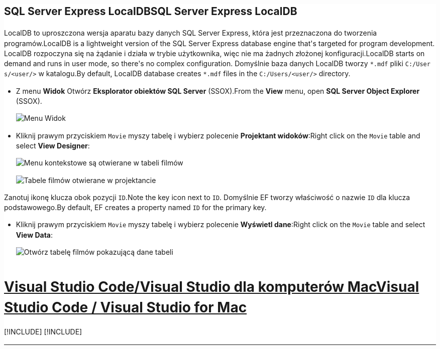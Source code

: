 ## <a name="sql-server-express-localdb"></a><span data-ttu-id="9b9f3-118">SQL Server Express LocalDB</span><span class="sxs-lookup"><span data-stu-id="9b9f3-118">SQL Server Express LocalDB</span></span>

<span data-ttu-id="9b9f3-119">LocalDB to uproszczona wersja aparatu bazy danych SQL Server Express, która jest przeznaczona do tworzenia programów.</span><span class="sxs-lookup"><span data-stu-id="9b9f3-119">LocalDB is a lightweight version of the SQL Server Express database engine that's targeted for program development.</span></span> <span data-ttu-id="9b9f3-120">LocalDB rozpoczyna się na żądanie i działa w trybie użytkownika, więc nie ma żadnych złożonej konfiguracji.</span><span class="sxs-lookup"><span data-stu-id="9b9f3-120">LocalDB starts on demand and runs in user mode, so there's no complex configuration.</span></span> <span data-ttu-id="9b9f3-121">Domyślnie baza danych LocalDB tworzy `*.mdf` pliki `C:/Users/<user/>` w katalogu.</span><span class="sxs-lookup"><span data-stu-id="9b9f3-121">By default, LocalDB database creates `*.mdf` files in the `C:/Users/<user/>` directory.</span></span>

<a name="ssox"></a>
* <span data-ttu-id="9b9f3-122">Z menu **Widok** Otwórz **Eksplorator obiektów SQL Server** (SSOX).</span><span class="sxs-lookup"><span data-stu-id="9b9f3-122">From the **View** menu, open **SQL Server Object Explorer** (SSOX).</span></span>

  ![Menu Widok](sql/_static/ssox.png)

* <span data-ttu-id="9b9f3-124">Kliknij prawym przyciskiem `Movie` myszy tabelę i wybierz polecenie **Projektant widoków**:</span><span class="sxs-lookup"><span data-stu-id="9b9f3-124">Right click on the `Movie` table and select **View Designer**:</span></span>

  ![Menu kontekstowe są otwierane w tabeli filmów](sql/_static/design.png)

  ![Tabele filmów otwierane w projektancie](sql/_static/dv.png)

<span data-ttu-id="9b9f3-127">Zanotuj ikonę klucza obok pozycji `ID`.</span><span class="sxs-lookup"><span data-stu-id="9b9f3-127">Note the key icon next to `ID`.</span></span> <span data-ttu-id="9b9f3-128">Domyślnie EF tworzy właściwość o nazwie `ID` dla klucza podstawowego.</span><span class="sxs-lookup"><span data-stu-id="9b9f3-128">By default, EF creates a property named `ID` for the primary key.</span></span>

* <span data-ttu-id="9b9f3-129">Kliknij prawym przyciskiem `Movie` myszy tabelę i wybierz polecenie **Wyświetl dane**:</span><span class="sxs-lookup"><span data-stu-id="9b9f3-129">Right click on the `Movie` table and select **View Data**:</span></span>

  ![Otwórz tabelę filmów pokazującą dane tabeli](sql/_static/vd22.png)

# <a name="visual-studio-code--visual-studio-for-mactabvisual-studio-codevisual-studio-mac"></a>[<span data-ttu-id="9b9f3-131">Visual Studio Code/Visual Studio dla komputerów Mac</span><span class="sxs-lookup"><span data-stu-id="9b9f3-131">Visual Studio Code / Visual Studio for Mac</span></span>](#tab/visual-studio-code+visual-studio-mac)

[!INCLUDE[](~/includes/rp/sqlite.md)]
[!INCLUDE[](~/includes/RP-mvc-shared/sqlite-warn.md)]

---